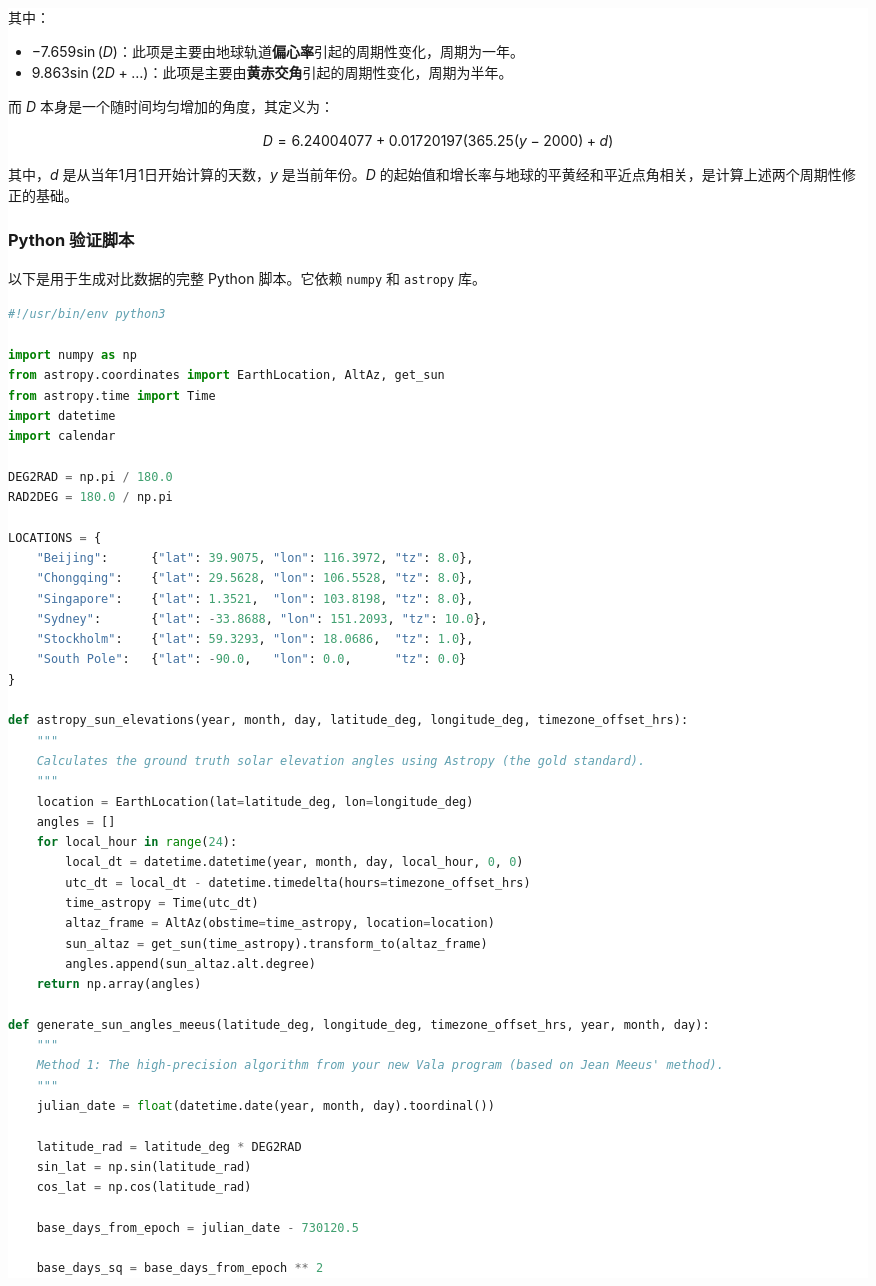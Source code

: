 其中：
*   $-7.659 \sin(D)$：此项是主要由地球轨道**偏心率**引起的周期性变化，周期为一年。
*   $9.863 \sin(2D + \dots)$：此项是主要由**黄赤交角**引起的周期性变化，周期为半年。

而 $D$ 本身是一个随时间均匀增加的角度，其定义为：

$$
D = 6.24004077 + 0.01720197(365.25(y-2000) + d)
$$

其中，$d$ 是从当年1月1日开始计算的天数，$y$ 是当前年份。$D$ 的起始值和增长率与地球的平黄经和平近点角相关，是计算上述两个周期性修正的基础。

### Python 验证脚本

以下是用于生成对比数据的完整 Python 脚本。它依赖 `numpy` 和 `astropy` 库。

```python
#!/usr/bin/env python3

import numpy as np
from astropy.coordinates import EarthLocation, AltAz, get_sun
from astropy.time import Time
import datetime
import calendar

DEG2RAD = np.pi / 180.0
RAD2DEG = 180.0 / np.pi

LOCATIONS = {
    "Beijing":      {"lat": 39.9075, "lon": 116.3972, "tz": 8.0},
    "Chongqing":    {"lat": 29.5628, "lon": 106.5528, "tz": 8.0},
    "Singapore":    {"lat": 1.3521,  "lon": 103.8198, "tz": 8.0},
    "Sydney":       {"lat": -33.8688, "lon": 151.2093, "tz": 10.0},
    "Stockholm":    {"lat": 59.3293, "lon": 18.0686,  "tz": 1.0},
    "South Pole":   {"lat": -90.0,   "lon": 0.0,      "tz": 0.0}
}

def astropy_sun_elevations(year, month, day, latitude_deg, longitude_deg, timezone_offset_hrs):
    """
    Calculates the ground truth solar elevation angles using Astropy (the gold standard).
    """
    location = EarthLocation(lat=latitude_deg, lon=longitude_deg)
    angles = []
    for local_hour in range(24):
        local_dt = datetime.datetime(year, month, day, local_hour, 0, 0)
        utc_dt = local_dt - datetime.timedelta(hours=timezone_offset_hrs)
        time_astropy = Time(utc_dt)
        altaz_frame = AltAz(obstime=time_astropy, location=location)
        sun_altaz = get_sun(time_astropy).transform_to(altaz_frame)
        angles.append(sun_altaz.alt.degree)
    return np.array(angles)

def generate_sun_angles_meeus(latitude_deg, longitude_deg, timezone_offset_hrs, year, month, day):
    """
    Method 1: The high-precision algorithm from your new Vala program (based on Jean Meeus' method).
    """
    julian_date = float(datetime.date(year, month, day).toordinal())
    
    latitude_rad = latitude_deg * DEG2RAD
    sin_lat = np.sin(latitude_rad)
    cos_lat = np.cos(latitude_rad)
    
    base_days_from_epoch = julian_date - 730120.5
    
    base_days_sq = base_days_from_epoch ** 2
```